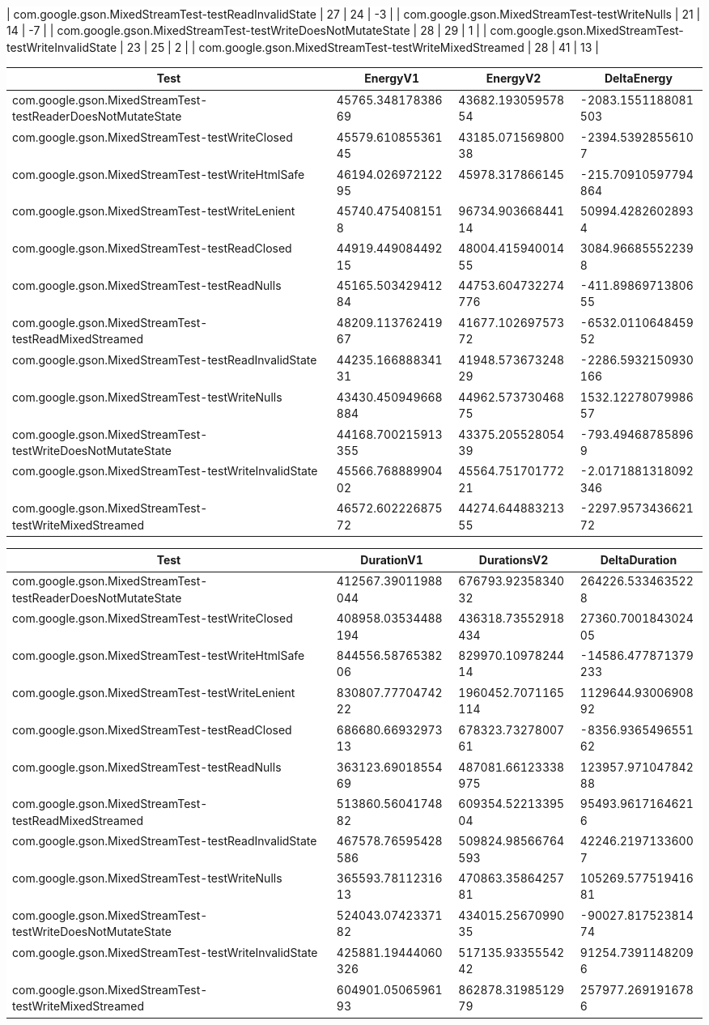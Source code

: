 | com.google.gson.MixedStreamTest-testReadInvalidState | 27 | 24 | -3 |
| com.google.gson.MixedStreamTest-testWriteNulls | 21 | 14 | -7 |
| com.google.gson.MixedStreamTest-testWriteDoesNotMutateState | 28 | 29 | 1 |
| com.google.gson.MixedStreamTest-testWriteInvalidState | 23 | 25 | 2 |
| com.google.gson.MixedStreamTest-testWriteMixedStreamed | 28 | 41 | 13 |

| Test | EnergyV1 | EnergyV2 | DeltaEnergy |
| --- | --- | --- | --- |
| com.google.gson.MixedStreamTest-testReaderDoesNotMutateState | 45765.34817838669 | 43682.19305957854 | -2083.1551188081503 |
| com.google.gson.MixedStreamTest-testWriteClosed | 45579.61085536145 | 43185.07156980038 | -2394.53928556107 |
| com.google.gson.MixedStreamTest-testWriteHtmlSafe | 46194.02697212295 | 45978.317866145 | -215.70910597794864 |
| com.google.gson.MixedStreamTest-testWriteLenient | 45740.4754081518 | 96734.90366844114 | 50994.42826028934 |
| com.google.gson.MixedStreamTest-testReadClosed | 44919.44908449215 | 48004.41594001455 | 3084.966855522398 |
| com.google.gson.MixedStreamTest-testReadNulls | 45165.50342941284 | 44753.604732274776 | -411.8986971380655 |
| com.google.gson.MixedStreamTest-testReadMixedStreamed | 48209.11376241967 | 41677.10269757372 | -6532.011064845952 |
| com.google.gson.MixedStreamTest-testReadInvalidState | 44235.16688834131 | 41948.57367324829 | -2286.5932150930166 |
| com.google.gson.MixedStreamTest-testWriteNulls | 43430.450949668884 | 44962.57373046875 | 1532.1227807998657 |
| com.google.gson.MixedStreamTest-testWriteDoesNotMutateState | 44168.700215913355 | 43375.20552805439 | -793.494687858969 |
| com.google.gson.MixedStreamTest-testWriteInvalidState | 45566.76888990402 | 45564.75170177221 | -2.0171881318092346 |
| com.google.gson.MixedStreamTest-testWriteMixedStreamed | 46572.60222687572 | 44274.64488321355 | -2297.957343662172 |

| Test | DurationV1 | DurationsV2 | DeltaDuration |
| --- | --- | --- | --- |
| com.google.gson.MixedStreamTest-testReaderDoesNotMutateState | 412567.39011988044 | 676793.9235834032 | 264226.5334635228 |
| com.google.gson.MixedStreamTest-testWriteClosed | 408958.03534488194 | 436318.73552918434 | 27360.700184302405 |
| com.google.gson.MixedStreamTest-testWriteHtmlSafe | 844556.5876538206 | 829970.1097824414 | -14586.477871379233 |
| com.google.gson.MixedStreamTest-testWriteLenient | 830807.7770474222 | 1960452.7071165114 | 1129644.9300690892 |
| com.google.gson.MixedStreamTest-testReadClosed | 686680.6693297313 | 678323.7327800761 | -8356.936549655162 |
| com.google.gson.MixedStreamTest-testReadNulls | 363123.6901855469 | 487081.66123338975 | 123957.97104784288 |
| com.google.gson.MixedStreamTest-testReadMixedStreamed | 513860.5604174882 | 609354.5221339504 | 95493.96171646216 |
| com.google.gson.MixedStreamTest-testReadInvalidState | 467578.76595428586 | 509824.98566764593 | 42246.21971336007 |
| com.google.gson.MixedStreamTest-testWriteNulls | 365593.7811231613 | 470863.3586425781 | 105269.57751941681 |
| com.google.gson.MixedStreamTest-testWriteDoesNotMutateState | 524043.0742337182 | 434015.2567099035 | -90027.81752381474 |
| com.google.gson.MixedStreamTest-testWriteInvalidState | 425881.19444060326 | 517135.9335554242 | 91254.73911482096 |
| com.google.gson.MixedStreamTest-testWriteMixedStreamed | 604901.0506596193 | 862878.3198512979 | 257977.2691916786 |
